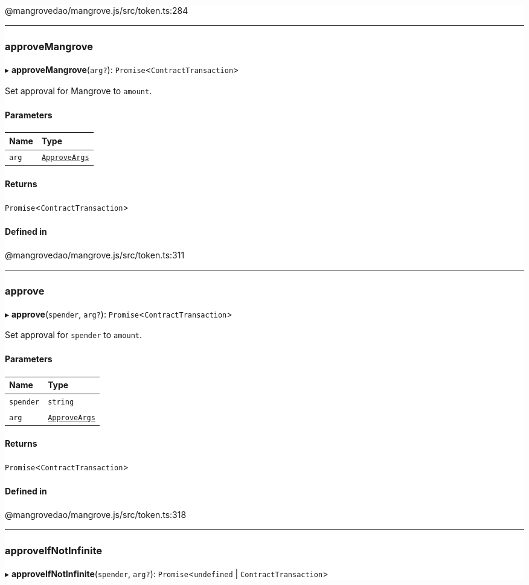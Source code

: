 @mangrovedao/mangrove.js/src/token.ts:284

___

### <a id="approvemangrove" name="approvemangrove"></a> approveMangrove

▸ **approveMangrove**(`arg?`): `Promise`<`ContractTransaction`\>

Set approval for Mangrove to `amount`.

#### Parameters

| Name | Type |
| :------ | :------ |
| `arg` | [`ApproveArgs`](../modules.md#approveargs) |

#### Returns

`Promise`<`ContractTransaction`\>

#### Defined in

@mangrovedao/mangrove.js/src/token.ts:311

___

### <a id="approve" name="approve"></a> approve

▸ **approve**(`spender`, `arg?`): `Promise`<`ContractTransaction`\>

Set approval for `spender` to `amount`.

#### Parameters

| Name | Type |
| :------ | :------ |
| `spender` | `string` |
| `arg` | [`ApproveArgs`](../modules.md#approveargs) |

#### Returns

`Promise`<`ContractTransaction`\>

#### Defined in

@mangrovedao/mangrove.js/src/token.ts:318

___

### <a id="approveifnotinfinite" name="approveifnotinfinite"></a> approveIfNotInfinite

▸ **approveIfNotInfinite**(`spender`, `arg?`): `Promise`<`undefined` \| `ContractTransaction`\>
